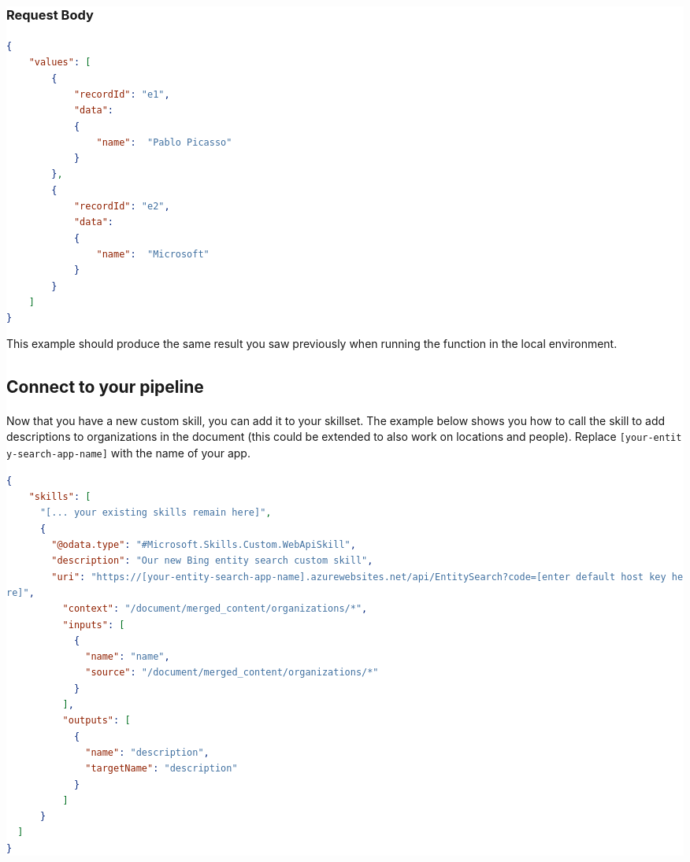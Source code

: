 ### Request Body
```json
{
    "values": [
        {
            "recordId": "e1",
            "data":
            {
                "name":  "Pablo Picasso"
            }
        },
        {
            "recordId": "e2",
            "data":
            {
                "name":  "Microsoft"
            }
        }
    ]
}
```

This example should produce the same result you saw previously when running the function in the local environment.

## Connect to your pipeline
Now that you have a new custom skill, you can add it to your skillset. The example below shows you how to call the skill to add descriptions to organizations in the document (this could be extended to also work on locations and people). Replace `[your-entity-search-app-name]` with the name of your app.

```json
{
    "skills": [
      "[... your existing skills remain here]",  
      {
        "@odata.type": "#Microsoft.Skills.Custom.WebApiSkill",
        "description": "Our new Bing entity search custom skill",
        "uri": "https://[your-entity-search-app-name].azurewebsites.net/api/EntitySearch?code=[enter default host key here]",
          "context": "/document/merged_content/organizations/*",
          "inputs": [
            {
              "name": "name",
              "source": "/document/merged_content/organizations/*"
            }
          ],
          "outputs": [
            {
              "name": "description",
              "targetName": "description"
            }
          ]
      }
  ]
}
```
